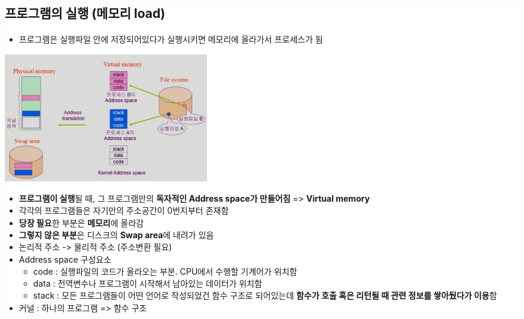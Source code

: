 ## 프로그램의 실행 (메모리 load)

- 프로그램은 실행파일 안에 저장되어있다가 실행시키면 메모리에 올라가서 프로세스가 됨

<img src="assets/image-20230315223947975.png" alt="image-20230315223947975" style="zoom: 33%;" />

- **프로그램이 실행**될 때, 그 프로그램만의 **독자적인 Address space가 만들어짐** => **Virtual memory**
- 각각의 프로그램들은 자기만의 주소공간이 0번지부터 존재함
- **당장 필요**한 부분은 **메모리**에 올라감
- **그렇지 않은 부분**은 디스크의 **Swap area**에 내려가 있음
- 논리적 주소 -> 물리적 주소 (주소변환 필요)
- Address space 구성요소
  - code : 실행파일의 코드가 올라오는 부분. CPU에서 수행할 기계어가 위치함
  - data : 전역변수나 프로그램이 시작해서 남아있는 데이터가 위치함
  - stack : 모든 프로그램들이 어떤 언어로 작성되었건 함수 구조로 되어있는데 **함수가 호출 혹은 리턴될 때 관련 정보를 쌓아뒀다가 이용**함
- 커널 : 하나의 프로그램 => 함수 구조
